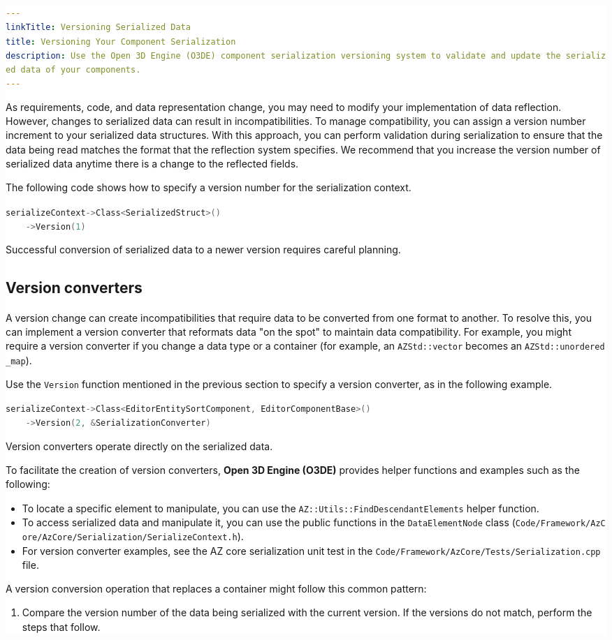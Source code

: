 ```yaml
---
linkTitle: Versioning Serialized Data
title: Versioning Your Component Serialization
description: Use the Open 3D Engine (O3DE) component serialization versioning system to validate and update the serialized data of your components.
---
```


As requirements, code, and data representation change, you may need to modify your implementation of data reflection. However, changes to serialized data can result in incompatibilities. To manage compatibility, you can assign a version number increment to your serialized data structures. With this approach, you can perform validation during serialization to ensure that the data being read matches the format that the reflection system specifies. We recommend that you increase the version number of serialized data anytime there is a change to the reflected fields.

The following code shows how to specify a version number for the serialization context.

```cpp
serializeContext->Class<SerializedStruct>()
    ->Version(1)
```

Successful conversion of serialized data to a newer version requires careful planning.

## Version converters

A version change can create incompatibilities that require data to be converted from one format to another. To resolve this, you can implement a version converter that reformats data "on the spot" to maintain data compatibility. For example, you might require a version converter if you change a data type or a container (for example, an `AZStd::vector` becomes an `AZStd::unordered_map`).

Use the `Version` function mentioned in the previous section to specify a version converter, as in the following example.

```cpp
serializeContext->Class<EditorEntitySortComponent, EditorComponentBase>()
    ->Version(2, &SerializationConverter)
```

Version converters operate directly on the serialized data.

To facilitate the creation of version converters, **Open 3D Engine (O3DE)** provides helper functions and examples such as the following:

* To locate a specific element to manipulate, you can use the `AZ::Utils::FindDescendantElements` helper function.
* To access serialized data and manipulate it, you can use the public functions in the `DataElementNode` class (`Code/Framework/AzCore/AzCore/Serialization/SerializeContext.h`).
* For version converter examples, see the AZ core serialization unit test in the `Code/Framework/AzCore/Tests/Serialization.cpp` file.

A version conversion operation that replaces a container might follow this common pattern:

1. Compare the version number of the data being serialized with the current version. If the versions do not match, perform the steps that follow.
